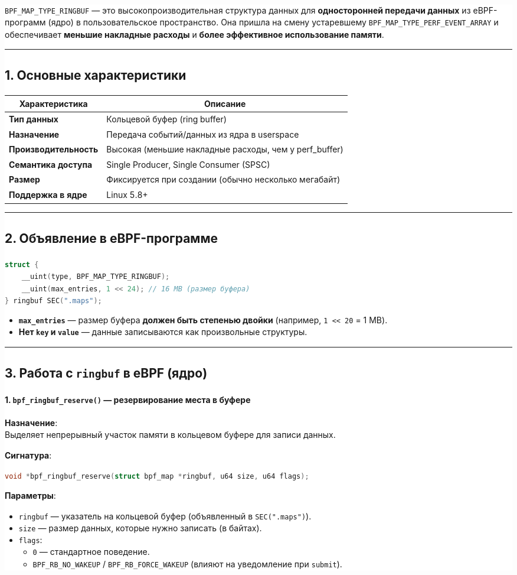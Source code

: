 `BPF_MAP_TYPE_RINGBUF` — это высокопроизводительная структура данных для **односторонней передачи данных** из eBPF-программ (ядро) в пользовательское пространство. Она пришла на смену устаревшему `BPF_MAP_TYPE_PERF_EVENT_ARRAY` и обеспечивает **меньшие накладные расходы** и **более эффективное использование памяти**.

---

## **1. Основные характеристики**
| Характеристика          | Описание |
|-------------------------|----------|
| **Тип данных**          | Кольцевой буфер (ring buffer) |
| **Назначение**          | Передача событий/данных из ядра в userspace |
| **Производительность**  | Высокая (меньшие накладные расходы, чем у perf_buffer) |
| **Семантика доступа**   | Single Producer, Single Consumer (SPSC) |
| **Размер**              | Фиксируется при создании (обычно несколько мегабайт) |
| **Поддержка в ядре**    | Linux 5.8+ |

---

## **2. Объявление в eBPF-программе**
```c
struct {
    __uint(type, BPF_MAP_TYPE_RINGBUF);
    __uint(max_entries, 1 << 24); // 16 MB (размер буфера)
} ringbuf SEC(".maps");
```
- **`max_entries`** — размер буфера **должен быть степенью двойки** (например, `1 << 20` = 1 MB).
- **Нет `key` и `value`** — данные записываются как произвольные структуры.

---

## **3. Работа с `ringbuf` в eBPF (ядро)**

#### **1. `bpf_ringbuf_reserve()` — резервирование места в буфере**
**Назначение**:  
Выделяет непрерывный участок памяти в кольцевом буфере для записи данных.

**Сигнатура**:
```c
void *bpf_ringbuf_reserve(struct bpf_map *ringbuf, u64 size, u64 flags);
```

**Параметры**:
- `ringbuf` — указатель на кольцевой буфер (объявленный в `SEC(".maps")`).
- `size` — размер данных, которые нужно записать (в байтах).
- `flags`:
  - `0` — стандартное поведение.
  - `BPF_RB_NO_WAKEUP` / `BPF_RB_FORCE_WAKEUP` (влияют на уведомление при `submit`).
